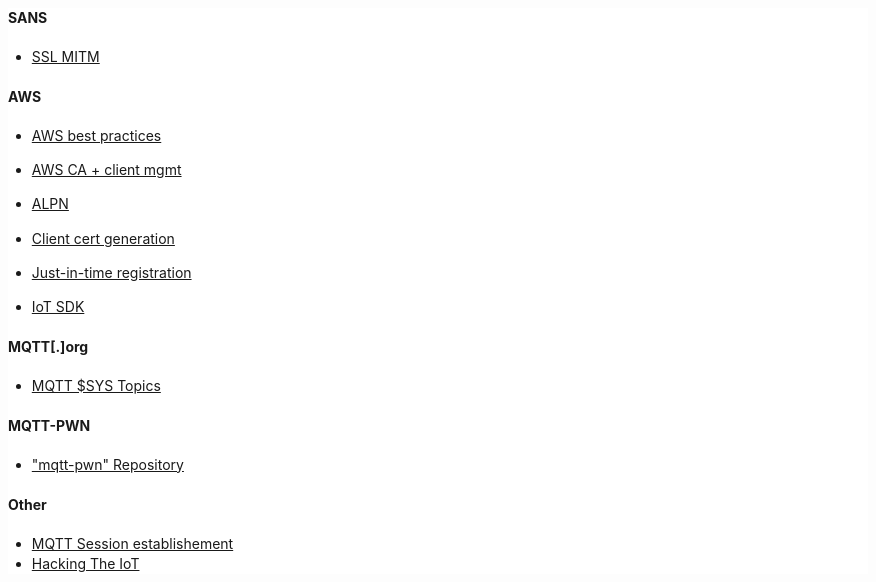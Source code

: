 #### SANS

- [SSL MITM](https://www.sans.org/reading-room/whitepapers/threats/ssl-man-in-the-middle-attacks-480)

#### AWS

- [AWS best practices](https://docs.aws.amazon.com/iot/latest/developerguide/security-best-practices.html)

- [AWS CA + client mgmt](https://docs.aws.amazon.com/iot/latest/developerguide/server-authentication.html#server-authentication-certs)

- [ALPN](https://aws.amazon.com/fr/blogs/iot/mqtt-with-tls-client-authentication-on-port-443-why-it-is-useful-and-how-it-works/)

- [Client cert generation](https://docs.aws.amazon.com/iot/latest/developerguide/create-device-certificate.html)

- [Just-in-time registration](https://aws.amazon.com/fr/blogs/iot/just-in-time-registration-of-device-certificates-on-aws-iot/)

- [IoT SDK](https://docs.aws.amazon.com/iot/latest/developerguide/iot-sdks.html)

#### MQTT[.]org

- [MQTT $SYS Topics](https://github.com/mqtt/mqtt.github.io/wiki/SYS-Topics)

#### MQTT-PWN

- ["mqtt-pwn" Repository](https://github.com/akamai-threat-research/mqtt-pwn)

#### Other

- [MQTT Session establishement](https://www.hivemq.com/blog/mqtt-essentials-part-3-client-broker-connection-establishment/)
- [Hacking The IoT](https://morphuslabs.com/hacking-the-iot-with-mqtt-8edaf0d07b9b)
